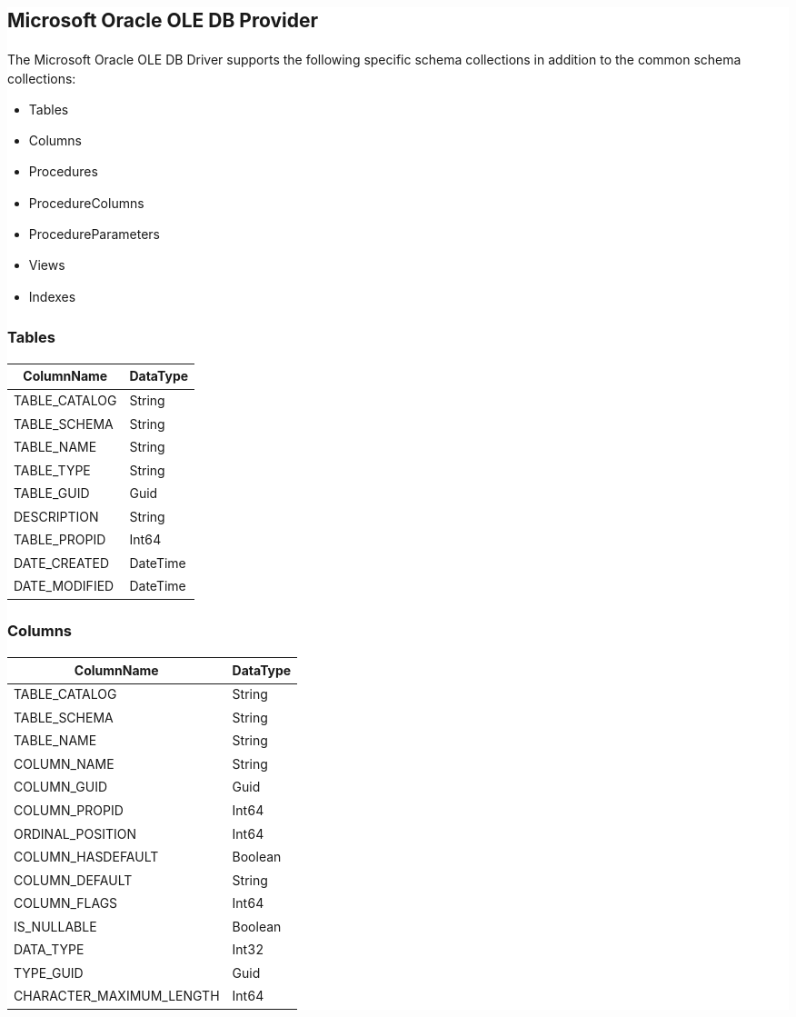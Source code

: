 ## Microsoft Oracle OLE DB Provider  
 The Microsoft Oracle OLE DB Driver supports the following specific schema collections in addition to the common schema collections:  
  
-   Tables  
  
-   Columns  
  
-   Procedures  
  
-   ProcedureColumns  
  
-   ProcedureParameters  
  
-   Views  
  
-   Indexes  
  
### Tables  
  
|ColumnName|DataType|  
|----------------|--------------|  
|TABLE_CATALOG|String|  
|TABLE_SCHEMA|String|  
|TABLE_NAME|String|  
|TABLE_TYPE|String|  
|TABLE_GUID|Guid|  
|DESCRIPTION|String|  
|TABLE_PROPID|Int64|  
|DATE_CREATED|DateTime|  
|DATE_MODIFIED|DateTime|  
  
### Columns  
  
|ColumnName|DataType|  
|----------------|--------------|  
|TABLE_CATALOG|String|  
|TABLE_SCHEMA|String|  
|TABLE_NAME|String|  
|COLUMN_NAME|String|  
|COLUMN_GUID|Guid|  
|COLUMN_PROPID|Int64|  
|ORDINAL_POSITION|Int64|  
|COLUMN_HASDEFAULT|Boolean|  
|COLUMN_DEFAULT|String|  
|COLUMN_FLAGS|Int64|  
|IS_NULLABLE|Boolean|  
|DATA_TYPE|Int32|  
|TYPE_GUID|Guid|  
|CHARACTER_MAXIMUM_LENGTH|Int64|  